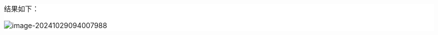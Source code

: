 
结果如下：

![image-20241029094007988](https://image.201068.xyz/assets/5.软件开发基本知识/image-20241029094007988.png)
